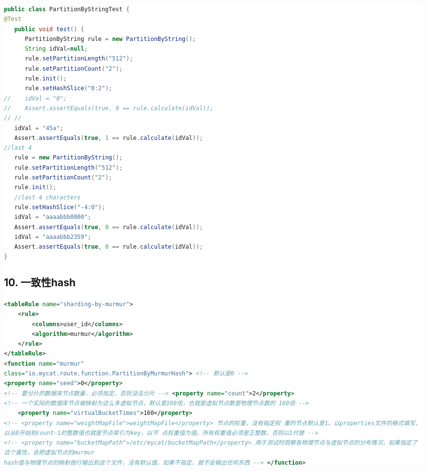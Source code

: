 

```java
public class PartitionByStringTest {
@Test
   public void test() {
      PartitionByString rule = new PartitionByString();
      String idVal=null;
      rule.setPartitionLength("512");
      rule.setPartitionCount("2");
      rule.init();
      rule.setHashSlice("0:2");
//    idVal = "0";
//    Assert.assertEquals(true, 0 == rule.calculate(idVal));
// //
   idVal = "45a";
   Assert.assertEquals(true, 1 == rule.calculate(idVal));
//last 4
   rule = new PartitionByString();
   rule.setPartitionLength("512");
   rule.setPartitionCount("2");
   rule.init();
   //last 4 characters
   rule.setHashSlice("-4:0");
   idVal = "aaaabbb0000";
   Assert.assertEquals(true, 0 == rule.calculate(idVal));
   idVal = "aaaabbb2359";
   Assert.assertEquals(true, 0 == rule.calculate(idVal));
}
```



## 10. 一致性hash

```xml
<tableRule name="sharding-by-murmur">
    <rule>
        <columns>user_id</columns>
        <algorithm>murmur</algorithm>
    </rule>
</tableRule>
<function name="murmur"
class="io.mycat.route.function.PartitionByMurmurHash"> <!-- 默认是0 -->
<property name="seed">0</property>
<!-- 要分片的数据库节点数量，必须指定，否则没法分片 --> <property name="count">2</property>
<!-- 一个实际的数据库节点被映射为这么多虚拟节点，默认是160倍，也就是虚拟节点数是物理节点数的 160倍 -->
    <property name="virtualBucketTimes">160</property>
<!-- <property name="weightMapFile">weightMapFile</property> 节点的权重，没有指定权 重的节点默认是1。以properties文件的格式填写，以从0开始到count-1的整数值也就是节点索引为key，以节 点权重值为值。所有权重值必须是正整数，否则以1代替 -->
<!-- <property name="bucketMapPath">/etc/mycat/bucketMapPath</property> 用于测试时观察各物理节点与虚拟节点的分布情况，如果指定了这个属性，会把虚拟节点的murmur
hash值与物理节点的映射按行输出到这个文件，没有默认值，如果不指定，就不会输出任何东西 --> </function>
```

